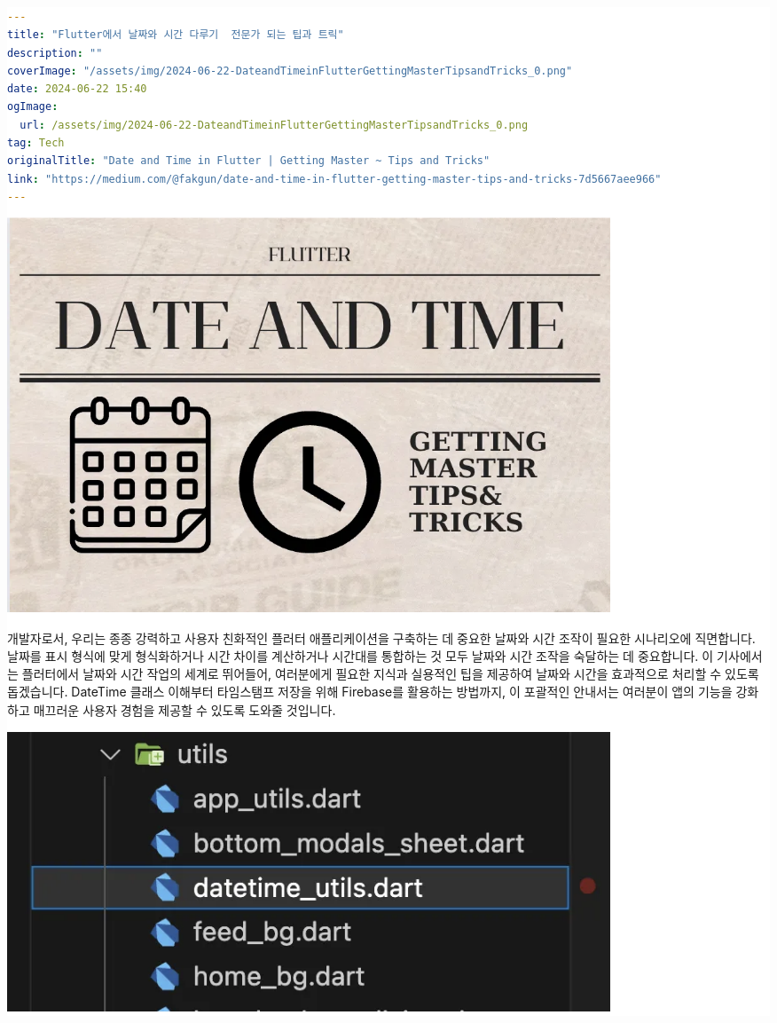 ```yaml
---
title: "Flutter에서 날짜와 시간 다루기  전문가 되는 팁과 트릭"
description: ""
coverImage: "/assets/img/2024-06-22-DateandTimeinFlutterGettingMasterTipsandTricks_0.png"
date: 2024-06-22 15:40
ogImage: 
  url: /assets/img/2024-06-22-DateandTimeinFlutterGettingMasterTipsandTricks_0.png
tag: Tech
originalTitle: "Date and Time in Flutter | Getting Master ~ Tips and Tricks"
link: "https://medium.com/@fakgun/date-and-time-in-flutter-getting-master-tips-and-tricks-7d5667aee966"
---
```



<img src="/assets/img/2024-06-22-DateandTimeinFlutterGettingMasterTipsandTricks_0.png" />

개발자로서, 우리는 종종 강력하고 사용자 친화적인 플러터 애플리케이션을 구축하는 데 중요한 날짜와 시간 조작이 필요한 시나리오에 직면합니다. 날짜를 표시 형식에 맞게 형식화하거나 시간 차이를 계산하거나 시간대를 통합하는 것 모두 날짜와 시간 조작을 숙달하는 데 중요합니다. 이 기사에서는 플러터에서 날짜와 시간 작업의 세계로 뛰어들어, 여러분에게 필요한 지식과 실용적인 팁을 제공하여 날짜와 시간을 효과적으로 처리할 수 있도록 돕겠습니다. DateTime 클래스 이해부터 타임스탬프 저장을 위해 Firebase를 활용하는 방법까지, 이 포괄적인 안내서는 여러분이 앱의 기능을 강화하고 매끄러운 사용자 경험을 제공할 수 있도록 도와줄 것입니다.

<img src="/assets/img/2024-06-22-DateandTimeinFlutterGettingMasterTipsandTricks_1.png" />
